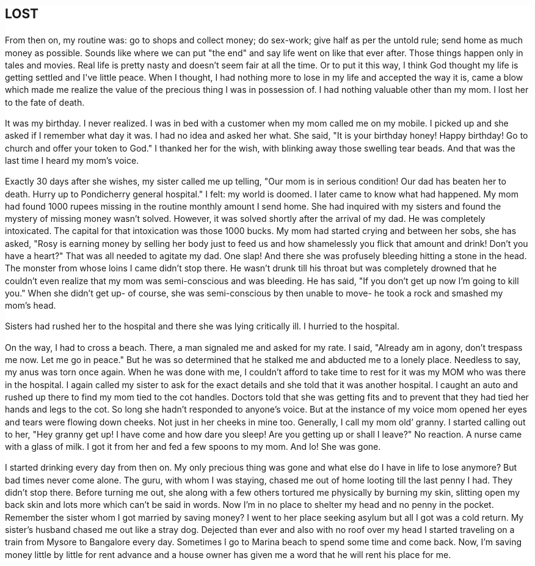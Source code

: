 ## LOST

From then on, my routine was: go to shops and collect money; do sex-work; give half as per the untold rule; send home as much money as possible. Sounds like where we can put "the end" and say life went on like that ever after. Those things happen only in tales and movies. Real life is pretty nasty and doesn’t seem fair at all the time. Or to put it this way, I think God thought my life is getting settled and I've little peace. When I thought, I had nothing more to lose in my life and accepted the way it is, came a blow which made me realize the value of the precious thing I was in possession of. I had nothing valuable other than my mom. I lost her to the fate of death.

It was my birthday. I never realized. I was in bed with a customer when my mom called me on my mobile. I picked up and she asked if I remember what day it was. I had no idea and asked her what. She said, "It is your birthday honey! Happy birthday! Go to church and offer your token to God." I thanked her for the wish, with blinking away those swelling tear beads. And that was the last time I heard my mom’s voice.

Exactly 30 days after she wishes, my sister called me up telling, "Our mom is in serious condition! Our dad has beaten her to death. Hurry up to Pondicherry general hospital." I felt: my world is doomed. I later came to know what had happened. My mom had found 1000 rupees missing in the routine monthly amount I send home. She had inquired with my sisters and found the mystery of missing money wasn’t solved. However, it was solved shortly after the arrival of my dad. He was completely intoxicated. The capital for that intoxication was those 1000 bucks. My mom had started crying and between her sobs, she has asked, "Rosy is earning money by selling her body just to feed us and how shamelessly you flick that amount and drink! Don’t you have a heart?" That was all needed to agitate my dad. One slap! And there she was profusely bleeding hitting a stone in the head. The monster from whose loins I came didn’t stop there. He wasn’t drunk till his throat but was completely drowned that he couldn’t even realize that my mom was semi-conscious and was bleeding. He has said, "If you don’t get up now I’m going to kill you." When she didn’t get up- of course, she was semi-conscious by then unable to move- he took a rock and smashed my mom’s head.

Sisters had rushed her to the hospital and there she was lying critically ill. I hurried to the hospital.

On the way, I had to cross a beach. There, a man signaled me and asked for my rate. I said, "Already am in agony, don’t trespass me now. Let me go in peace." But he was so determined that he stalked me and abducted me to a lonely place. Needless to say, my anus was torn once again. When he was done with me, I couldn’t afford to take time to rest for it was my MOM who was there in the hospital. I again called my sister to ask for the exact details and she told that it was another hospital. I caught an auto and rushed up there to find my mom tied to the cot handles. Doctors told that she was getting fits and to prevent that they had tied her hands and legs to the cot. So long she hadn’t responded to anyone’s voice. But at the instance of my voice mom opened her eyes and tears were flowing down cheeks.  Not just in her cheeks in mine too. Generally, I call my mom old’ granny. I started calling out to her, "Hey granny get up! I have come and how dare you sleep! Are you getting up or shall I leave?" No reaction. A nurse came with a glass of milk. I got it from her and fed a few spoons to my mom. And lo! She was gone.

I started drinking every day from then on. My only precious thing was gone and what else do I have in life to lose anymore? But bad times never come alone. The guru, with whom I was staying, chased me out of home looting till the last penny I had. They didn’t stop there. Before turning me out, she along with a few others tortured me physically by burning my skin, slitting open my back skin and lots more which can’t be said in words. Now I’m in no place to shelter my head and no penny in the pocket. Remember the sister whom I got married by saving money? I went to her place seeking asylum but all I got was a cold return. My sister’s husband chased me out like a stray dog. Dejected than ever and also with no roof over my head I started traveling on a train from Mysore to Bangalore every day. Sometimes I go to Marina beach to spend some time and come back. Now, I’m saving money little by little for rent advance and a house owner has given me a word that he will rent his place for me.
